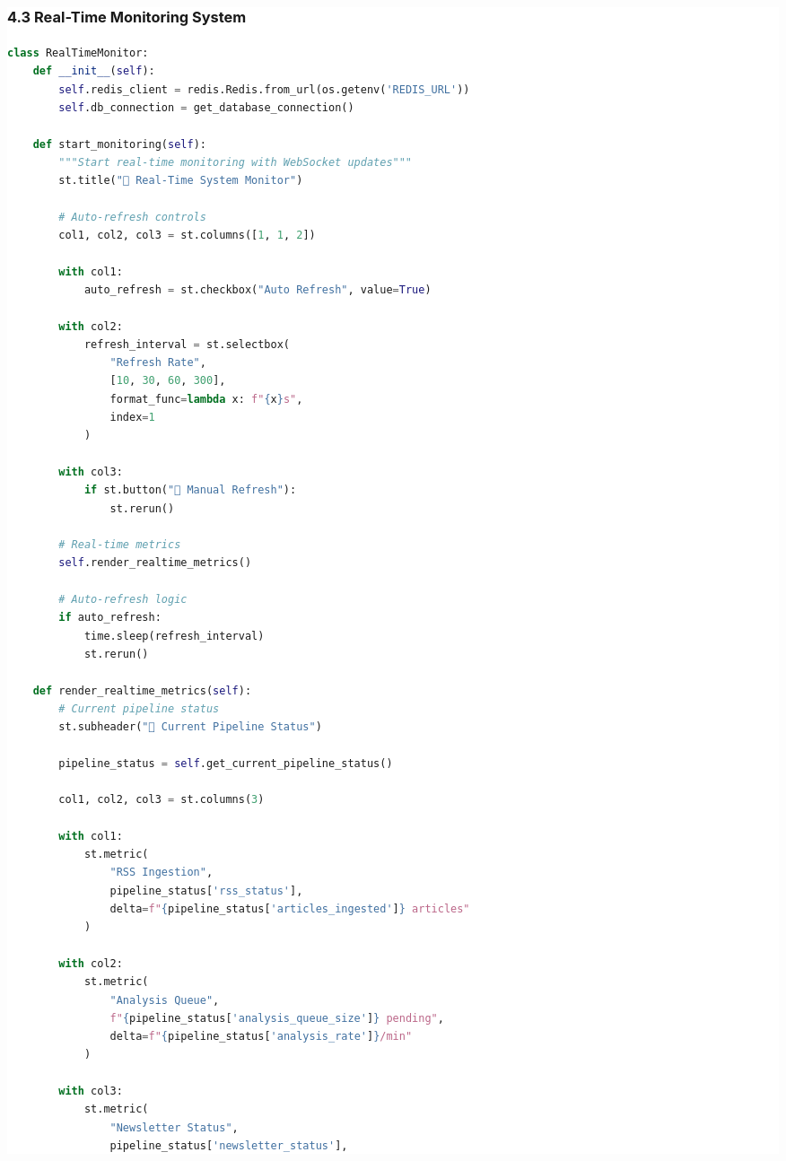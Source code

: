 ### 4.3 Real-Time Monitoring System
```python
class RealTimeMonitor:
    def __init__(self):
        self.redis_client = redis.Redis.from_url(os.getenv('REDIS_URL'))
        self.db_connection = get_database_connection()
    
    def start_monitoring(self):
        """Start real-time monitoring with WebSocket updates"""
        st.title("📡 Real-Time System Monitor")
        
        # Auto-refresh controls
        col1, col2, col3 = st.columns([1, 1, 2])
        
        with col1:
            auto_refresh = st.checkbox("Auto Refresh", value=True)
        
        with col2:
            refresh_interval = st.selectbox(
                "Refresh Rate", 
                [10, 30, 60, 300],
                format_func=lambda x: f"{x}s",
                index=1
            )
        
        with col3:
            if st.button("🔄 Manual Refresh"):
                st.rerun()
        
        # Real-time metrics
        self.render_realtime_metrics()
        
        # Auto-refresh logic
        if auto_refresh:
            time.sleep(refresh_interval)
            st.rerun()
    
    def render_realtime_metrics(self):
        # Current pipeline status
        st.subheader("🔄 Current Pipeline Status")
        
        pipeline_status = self.get_current_pipeline_status()
        
        col1, col2, col3 = st.columns(3)
        
        with col1:
            st.metric(
                "RSS Ingestion", 
                pipeline_status['rss_status'],
                delta=f"{pipeline_status['articles_ingested']} articles"
            )
        
        with col2:
            st.metric(
                "Analysis Queue", 
                f"{pipeline_status['analysis_queue_size']} pending",
                delta=f"{pipeline_status['analysis_rate']}/min"
            )
        
        with col3:
            st.metric(
                "Newsletter Status",
                pipeline_status['newsletter_status'],
```